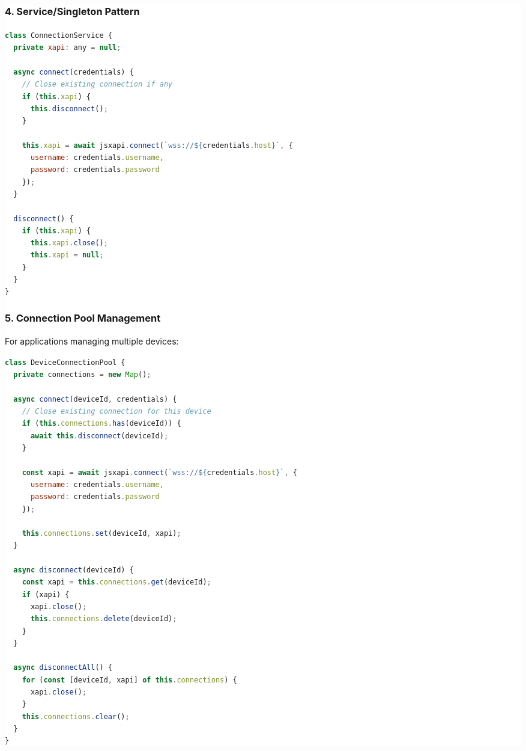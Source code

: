 ### 4. Service/Singleton Pattern

```javascript
class ConnectionService {
  private xapi: any = null;

  async connect(credentials) {
    // Close existing connection if any
    if (this.xapi) {
      this.disconnect();
    }

    this.xapi = await jsxapi.connect(`wss://${credentials.host}`, {
      username: credentials.username,
      password: credentials.password
    });
  }

  disconnect() {
    if (this.xapi) {
      this.xapi.close();
      this.xapi = null;
    }
  }
}
```

### 5. Connection Pool Management

For applications managing multiple devices:

```javascript
class DeviceConnectionPool {
  private connections = new Map();

  async connect(deviceId, credentials) {
    // Close existing connection for this device
    if (this.connections.has(deviceId)) {
      await this.disconnect(deviceId);
    }

    const xapi = await jsxapi.connect(`wss://${credentials.host}`, {
      username: credentials.username,
      password: credentials.password
    });

    this.connections.set(deviceId, xapi);
  }

  async disconnect(deviceId) {
    const xapi = this.connections.get(deviceId);
    if (xapi) {
      xapi.close();
      this.connections.delete(deviceId);
    }
  }

  async disconnectAll() {
    for (const [deviceId, xapi] of this.connections) {
      xapi.close();
    }
    this.connections.clear();
  }
}
```